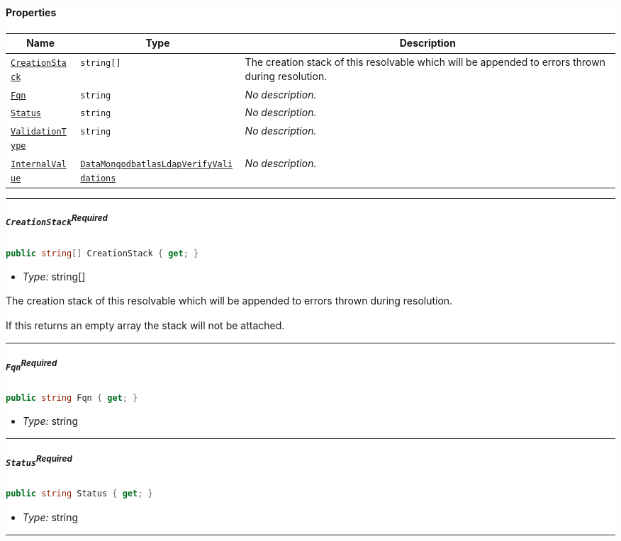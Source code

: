 
#### Properties <a name="Properties" id="Properties"></a>

| **Name** | **Type** | **Description** |
| --- | --- | --- |
| <code><a href="#@cdktf/provider-mongodbatlas.dataMongodbatlasLdapVerify.DataMongodbatlasLdapVerifyValidationsOutputReference.property.creationStack">CreationStack</a></code> | <code>string[]</code> | The creation stack of this resolvable which will be appended to errors thrown during resolution. |
| <code><a href="#@cdktf/provider-mongodbatlas.dataMongodbatlasLdapVerify.DataMongodbatlasLdapVerifyValidationsOutputReference.property.fqn">Fqn</a></code> | <code>string</code> | *No description.* |
| <code><a href="#@cdktf/provider-mongodbatlas.dataMongodbatlasLdapVerify.DataMongodbatlasLdapVerifyValidationsOutputReference.property.status">Status</a></code> | <code>string</code> | *No description.* |
| <code><a href="#@cdktf/provider-mongodbatlas.dataMongodbatlasLdapVerify.DataMongodbatlasLdapVerifyValidationsOutputReference.property.validationType">ValidationType</a></code> | <code>string</code> | *No description.* |
| <code><a href="#@cdktf/provider-mongodbatlas.dataMongodbatlasLdapVerify.DataMongodbatlasLdapVerifyValidationsOutputReference.property.internalValue">InternalValue</a></code> | <code><a href="#@cdktf/provider-mongodbatlas.dataMongodbatlasLdapVerify.DataMongodbatlasLdapVerifyValidations">DataMongodbatlasLdapVerifyValidations</a></code> | *No description.* |

---

##### `CreationStack`<sup>Required</sup> <a name="CreationStack" id="@cdktf/provider-mongodbatlas.dataMongodbatlasLdapVerify.DataMongodbatlasLdapVerifyValidationsOutputReference.property.creationStack"></a>

```csharp
public string[] CreationStack { get; }
```

- *Type:* string[]

The creation stack of this resolvable which will be appended to errors thrown during resolution.

If this returns an empty array the stack will not be attached.

---

##### `Fqn`<sup>Required</sup> <a name="Fqn" id="@cdktf/provider-mongodbatlas.dataMongodbatlasLdapVerify.DataMongodbatlasLdapVerifyValidationsOutputReference.property.fqn"></a>

```csharp
public string Fqn { get; }
```

- *Type:* string

---

##### `Status`<sup>Required</sup> <a name="Status" id="@cdktf/provider-mongodbatlas.dataMongodbatlasLdapVerify.DataMongodbatlasLdapVerifyValidationsOutputReference.property.status"></a>

```csharp
public string Status { get; }
```

- *Type:* string

---
